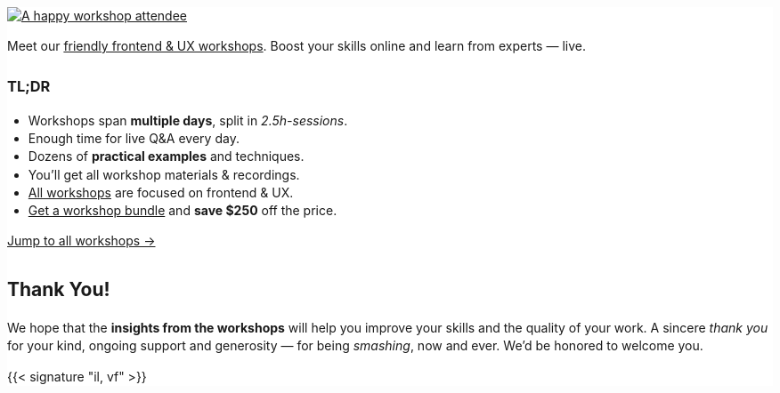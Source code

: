 <a href="https://smashingconf.com/online-workshops/"><img src="https://archive.smashing.media/assets/344dbf88-fdf9-42bb-adb4-46f01eedd629/066c7368-ae9e-493a-b2f1-8f8ed15de12a/friendly-attendee.svg" alt="A happy workshop attendee" loading="lazy" width="485" height="557" /></a>
<figcaption>Meet our <a href="https://smashingconf.com/online-workshops/">friendly frontend &amp; UX workshops</a>. Boost your skills online and learn from experts &mdash; live.</figcaption>
</figure>

### TL;DR

- Workshops span **multiple days**, split in *2.5h-sessions*.
- Enough time for live Q&A every day.
- Dozens of **practical examples** and techniques.
- You’ll get all workshop materials & recordings.
- [All workshops](https://www.smashingconf.com/online-workshops/workshops) are focused on frontend & UX.
- [Get a workshop bundle](https://smashingconf.com/online-workshops/bundles) and **save $250** off the price.

<div class="btn--lined btn--lined--white-border mt0"><a class="btn btn--large btn--green btn--text-shadow" href="https://www.smashingconf.com/online-workshops/">Jump to all workshops →</a></div>

## Thank You!

We hope that the **insights from the workshops** will help you improve your skills and the quality of your work. A sincere *thank you* for your kind, ongoing support and generosity &mdash; for being *smashing*, now and ever. We’d be honored to welcome you.

{{< signature "il, vf" >}}
